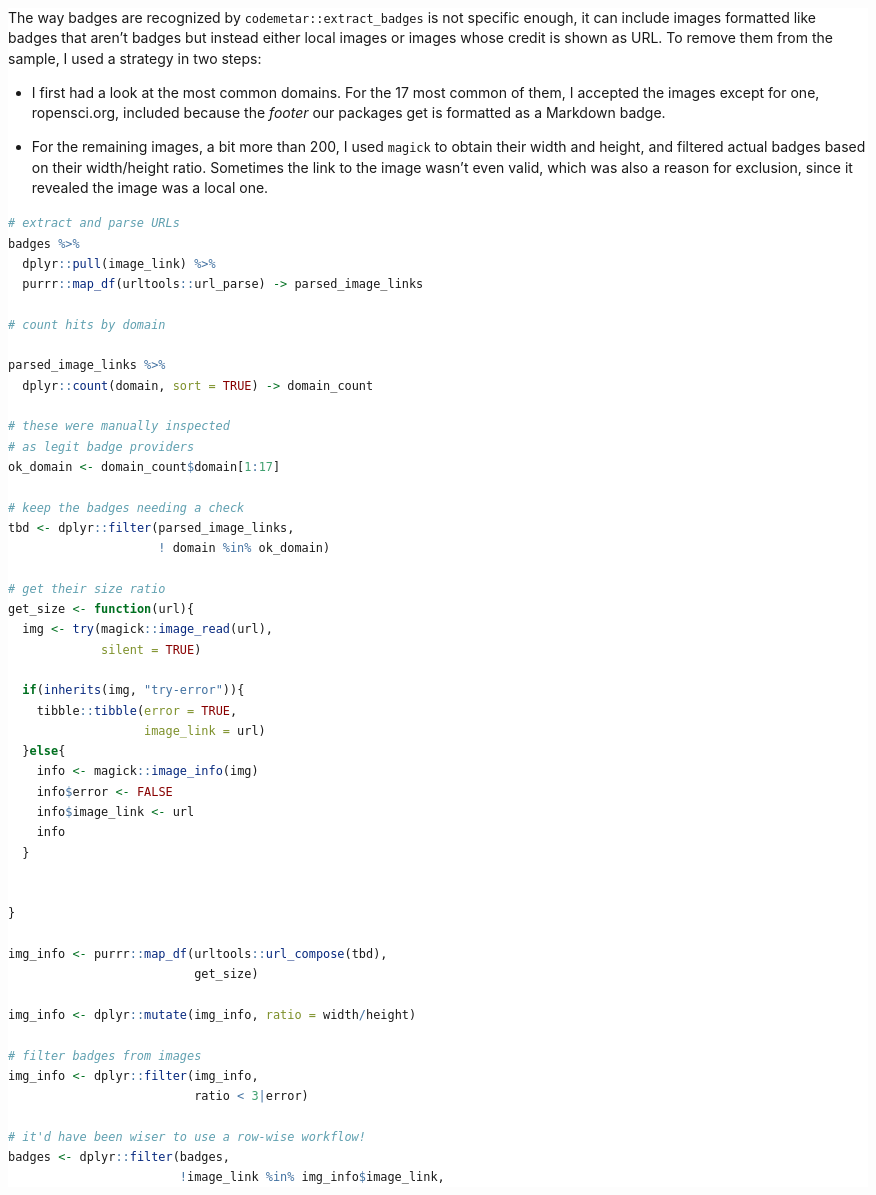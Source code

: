 The way badges are recognized by `codemetar::extract_badges` is not
specific enough, it can include images formatted like badges that aren’t
badges but instead either local images or images whose credit is shown
as URL. To remove them from the sample, I used a strategy in two steps:

-   I first had a look at the most common domains. For the 17 most
    common of them, I accepted the images except for one, ropensci.org,
    included because the *footer* our packages get is formatted as a
    Markdown badge.

-   For the remaining images, a bit more than 200, I used `magick` to
    obtain their width and height, and filtered actual badges based on
    their width/height ratio. Sometimes the link to the image wasn’t
    even valid, which was also a reason for exclusion, since it revealed
    the image was a local one.

``` r
# extract and parse URLs
badges %>%
  dplyr::pull(image_link) %>%
  purrr::map_df(urltools::url_parse) -> parsed_image_links

# count hits by domain

parsed_image_links %>%
  dplyr::count(domain, sort = TRUE) -> domain_count

# these were manually inspected
# as legit badge providers
ok_domain <- domain_count$domain[1:17]

# keep the badges needing a check
tbd <- dplyr::filter(parsed_image_links,
                     ! domain %in% ok_domain)
                     
# get their size ratio
get_size <- function(url){
  img <- try(magick::image_read(url),
             silent = TRUE)
  
  if(inherits(img, "try-error")){
    tibble::tibble(error = TRUE,
                   image_link = url)
  }else{
    info <- magick::image_info(img)
    info$error <- FALSE
    info$image_link <- url
    info
  }
  
  
}

img_info <- purrr::map_df(urltools::url_compose(tbd),
                          get_size)

img_info <- dplyr::mutate(img_info, ratio = width/height)

# filter badges from images
img_info <- dplyr::filter(img_info, 
                          ratio < 3|error)

# it'd have been wiser to use a row-wise workflow!
badges <- dplyr::filter(badges,
                        !image_link %in% img_info$image_link,
```